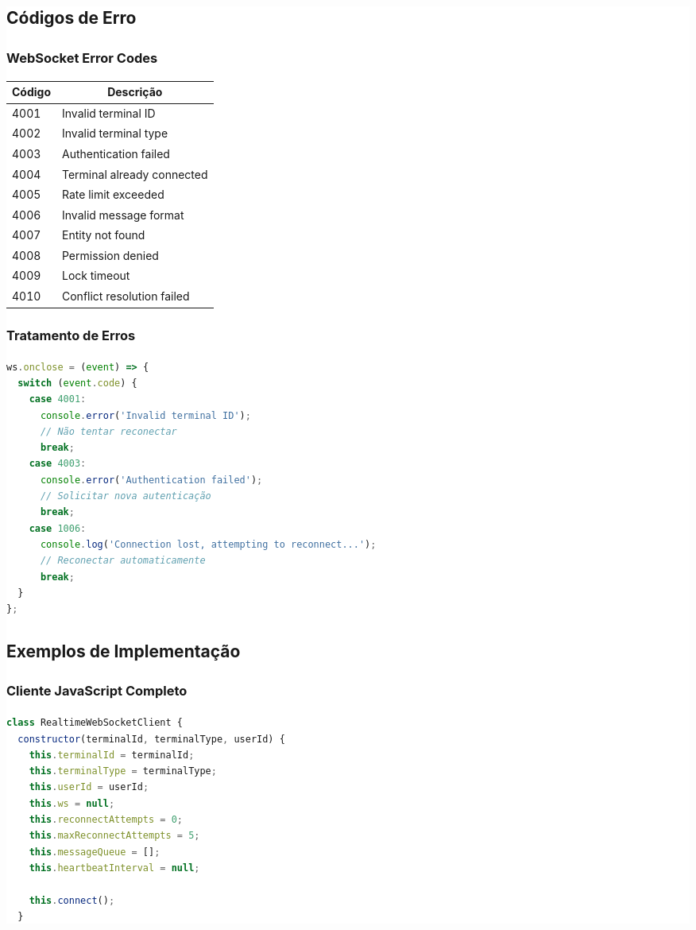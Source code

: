 ## Códigos de Erro

### WebSocket Error Codes

| Código | Descrição |
|--------|-----------|
| 4001 | Invalid terminal ID |
| 4002 | Invalid terminal type |
| 4003 | Authentication failed |
| 4004 | Terminal already connected |
| 4005 | Rate limit exceeded |
| 4006 | Invalid message format |
| 4007 | Entity not found |
| 4008 | Permission denied |
| 4009 | Lock timeout |
| 4010 | Conflict resolution failed |

### Tratamento de Erros

```javascript
ws.onclose = (event) => {
  switch (event.code) {
    case 4001:
      console.error('Invalid terminal ID');
      // Não tentar reconectar
      break;
    case 4003:
      console.error('Authentication failed');
      // Solicitar nova autenticação
      break;
    case 1006:
      console.log('Connection lost, attempting to reconnect...');
      // Reconectar automaticamente
      break;
  }
};
```

## Exemplos de Implementação

### Cliente JavaScript Completo

```javascript
class RealtimeWebSocketClient {
  constructor(terminalId, terminalType, userId) {
    this.terminalId = terminalId;
    this.terminalType = terminalType;
    this.userId = userId;
    this.ws = null;
    this.reconnectAttempts = 0;
    this.maxReconnectAttempts = 5;
    this.messageQueue = [];
    this.heartbeatInterval = null;
    
    this.connect();
  }
```